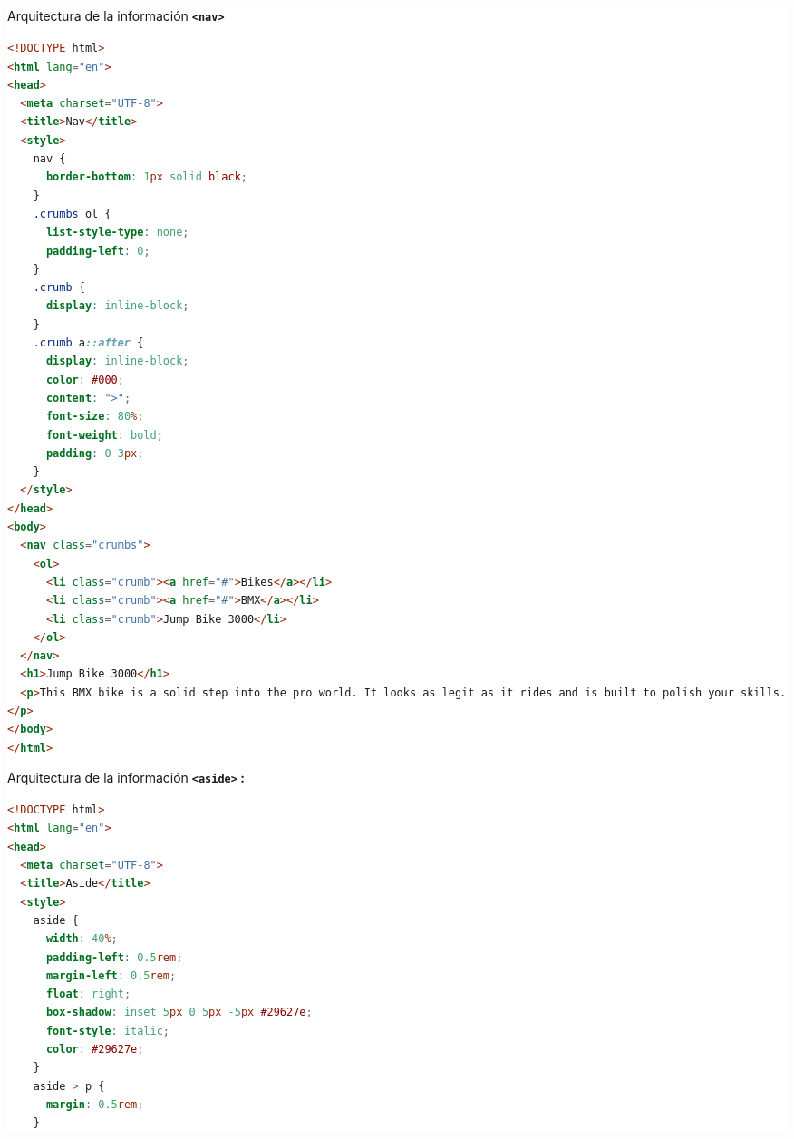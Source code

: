 
Arquitectura de la información **`<nav>`**

```html
<!DOCTYPE html>
<html lang="en">
<head>
  <meta charset="UTF-8">
  <title>Nav</title>
  <style>
    nav {
      border-bottom: 1px solid black;
    }
    .crumbs ol {
      list-style-type: none;
      padding-left: 0;
    }
    .crumb {
      display: inline-block;
    }
    .crumb a::after {
      display: inline-block;
      color: #000;
      content: ">";
      font-size: 80%;
      font-weight: bold;
      padding: 0 3px;
    }
  </style>
</head>
<body>
  <nav class="crumbs">
    <ol>
      <li class="crumb"><a href="#">Bikes</a></li>
      <li class="crumb"><a href="#">BMX</a></li>
      <li class="crumb">Jump Bike 3000</li>
    </ol>
  </nav>
  <h1>Jump Bike 3000</h1>
  <p>This BMX bike is a solid step into the pro world. It looks as legit as it rides and is built to polish your skills.</p>
</body>
</html>
```

Arquitectura de la información **`<aside>` :**

```html
<!DOCTYPE html>
<html lang="en">
<head>
  <meta charset="UTF-8">
  <title>Aside</title>
  <style>
    aside {
      width: 40%;
      padding-left: 0.5rem;
      margin-left: 0.5rem;
      float: right;
      box-shadow: inset 5px 0 5px -5px #29627e;
      font-style: italic;
      color: #29627e;
    }
    aside > p {
      margin: 0.5rem;
    }
```